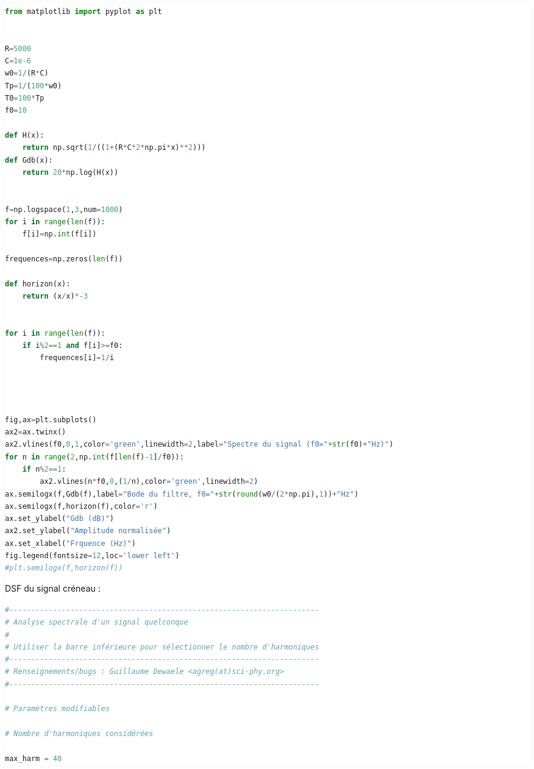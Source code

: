 ```python
from matplotlib import pyplot as plt


R=5000
C=1e-6
w0=1/(R*C)
Tp=1/(100*w0)
T0=100*Tp
f0=10

def H(x):
    return np.sqrt(1/((1+(R*C*2*np.pi*x)**2)))
def Gdb(x):
    return 20*np.log(H(x))


f=np.logspace(1,3,num=1000)
for i in range(len(f)):
    f[i]=np.int(f[i])

frequences=np.zeros(len(f))

def horizon(x):
    return (x/x)*-3


for i in range(len(f)):
    if i%2==1 and f[i]>=f0:
        frequences[i]=1/i
       



fig,ax=plt.subplots()
ax2=ax.twinx()
ax2.vlines(f0,0,1,color='green',linewidth=2,label="Spectre du signal (f0="+str(f0)+"Hz)")
for n in range(2,np.int(f[len(f)-1]/f0)):
    if n%2==1:
        ax2.vlines(n*f0,0,(1/n),color='green',linewidth=2)
ax.semilogx(f,Gdb(f),label="Bode du filtre, f0="+str(round(w0/(2*np.pi),1))+"Hz")
ax.semilogx(f,horizon(f),color='r')
ax.set_ylabel("Gdb (dB)")
ax2.set_ylabel("Amplitude normalisée")
ax.set_xlabel("Frquence (Hz)")
fig.legend(fontsize=12,loc='lower left')
#plt.semilogx(f,horizon(f))
```

DSF du signal créneau : 
```python
#-----------------------------------------------------------------------
# Analyse spectrale d'un signal quelconque
#
# Utiliser la barre inférieure pour sélectionner le nombre d'harmoniques
#-----------------------------------------------------------------------
# Renseignements/bugs : Guillaume Dewaele <agreg(at)sci-phy.org>
#-----------------------------------------------------------------------

# Paramètres modifiables

# Nombre d'harmoniques considérées

max_harm = 40

```